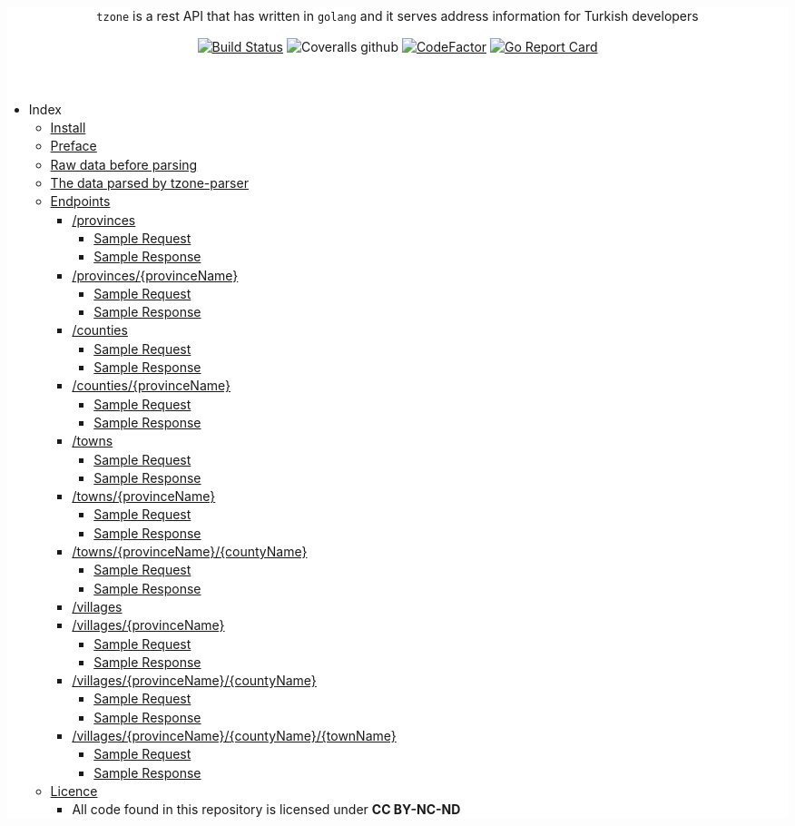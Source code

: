 <div align="center"> 

`tzone` is a rest API that has written in `golang` and it serves address information for Turkish developers

[![Build Status](https://img.shields.io/travis/73VW/TechnicalReport.svg?style=for-the-badge&label=build)](https://travis-ci.com/enesusta/tzone)
![Coveralls github](https://img.shields.io/coveralls/github/enesusta/tzone?style=for-the-badge)
[![CodeFactor](https://www.codefactor.io/repository/github/enesusta/tzone/badge?style=for-the-badge)](https://www.codefactor.io/repository/github/enesusta/tzone)
[![Go Report Card](https://goreportcard.com/badge/github.com/enesusta/tzone?style=for-the-badge)](https://goreportcard.com/report/github.com/enesusta/tzone)

</div>
<br/>

- Index
  - [Install](#-install) 
  - [Preface](#-preface)
  - [Raw data before parsing](#raw-data-before-parsing)
  - [The data parsed by tzone-parser](#the-data-parsed-by-tzone-parser)
  - [Endpoints](#endpoints)
    - [/provinces](#provinces)
      - [Sample Request](#sample-request-1)
      - [Sample Response](#sample-response-1)
    - [/provinces/{provinceName}](#provinces/{provinceName})
      - [Sample Request](#sample-request-2)
      - [Sample Response](#sample-response-2)
    - [/counties](#counties)
      - [Sample Request](#sample-request-3)
      - [Sample Response](#sample-response-3)
    - [/counties/{provinceName}](#countiesprovincename)
      - [Sample Request](#sample-request-4)
      - [Sample Response](#sample-response-4)
    - [/towns](#towns)
      - [Sample Request](#sample-request-5)
      - [Sample Response](#sample-response-5)
    - [/towns/{provinceName}](#townsprovincename)
      - [Sample Request](#sample-request-6)
      - [Sample Response](#sample-response-6)
    - [/towns/{provinceName}/{countyName}](#townsprovincenamecountyname)
      - [Sample Request](#sample-request-7)
      - [Sample Response](#sample-response-7)
    - [/villages](#villages)
    - [/villages/{provinceName}](#villagesprovincename)
      - [Sample Request](#sample-request-8)
      - [Sample Response](#sample-response-8)
    - [/villages/{provinceName}/{countyName}](#villagesprovincenamecountyname)
      - [Sample Request](#sample-request-9)
      - [Sample Response](#sample-response-9)
    - [/villages/{provinceName}/{countyName}/{townName}](#villagesprovincenamecountynametownname)
      - [Sample Request](#sample-request-10)
      - [Sample Response](#sample-response-10)
  - [Licence](#licence)
    - All code found in this repository is licensed under **CC BY-NC-ND**
